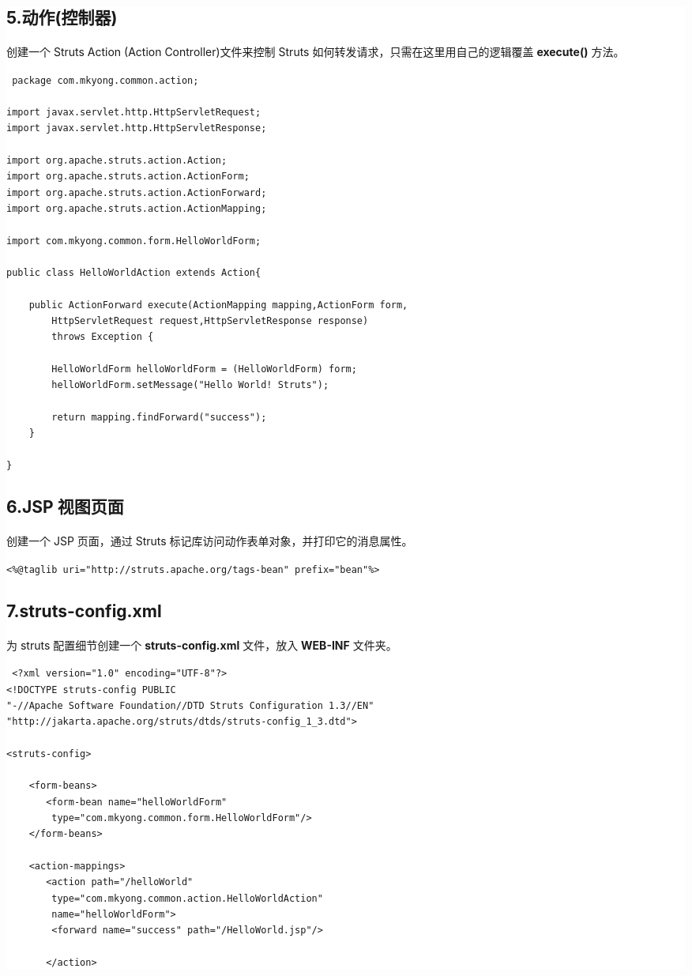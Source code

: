 ## 5.动作(控制器)

创建一个 Struts Action (Action Controller)文件来控制 Struts 如何转发请求，只需在这里用自己的逻辑覆盖 **execute()** 方法。

```
 package com.mkyong.common.action;

import javax.servlet.http.HttpServletRequest;
import javax.servlet.http.HttpServletResponse;

import org.apache.struts.action.Action;
import org.apache.struts.action.ActionForm;
import org.apache.struts.action.ActionForward;
import org.apache.struts.action.ActionMapping;

import com.mkyong.common.form.HelloWorldForm;

public class HelloWorldAction extends Action{

	public ActionForward execute(ActionMapping mapping,ActionForm form,
		HttpServletRequest request,HttpServletResponse response)
        throws Exception {

		HelloWorldForm helloWorldForm = (HelloWorldForm) form;
		helloWorldForm.setMessage("Hello World! Struts");

		return mapping.findForward("success");
	}

} 
```

## 6.JSP 视图页面

创建一个 JSP 页面，通过 Struts 标记库访问动作表单对象，并打印它的消息属性。

```
<%@taglib uri="http://struts.apache.org/tags-bean" prefix="bean"%>

```

## 7.struts-config.xml

为 struts 配置细节创建一个 **struts-config.xml** 文件，放入 **WEB-INF** 文件夹。

```
 <?xml version="1.0" encoding="UTF-8"?>
<!DOCTYPE struts-config PUBLIC 
"-//Apache Software Foundation//DTD Struts Configuration 1.3//EN" 
"http://jakarta.apache.org/struts/dtds/struts-config_1_3.dtd">

<struts-config>

	<form-beans>
	   <form-bean name="helloWorldForm" 
		type="com.mkyong.common.form.HelloWorldForm"/>
	</form-beans>

	<action-mappings>
	   <action path="/helloWorld"
		type="com.mkyong.common.action.HelloWorldAction"
		name="helloWorldForm">
		<forward name="success" path="/HelloWorld.jsp"/>

	   </action>
```